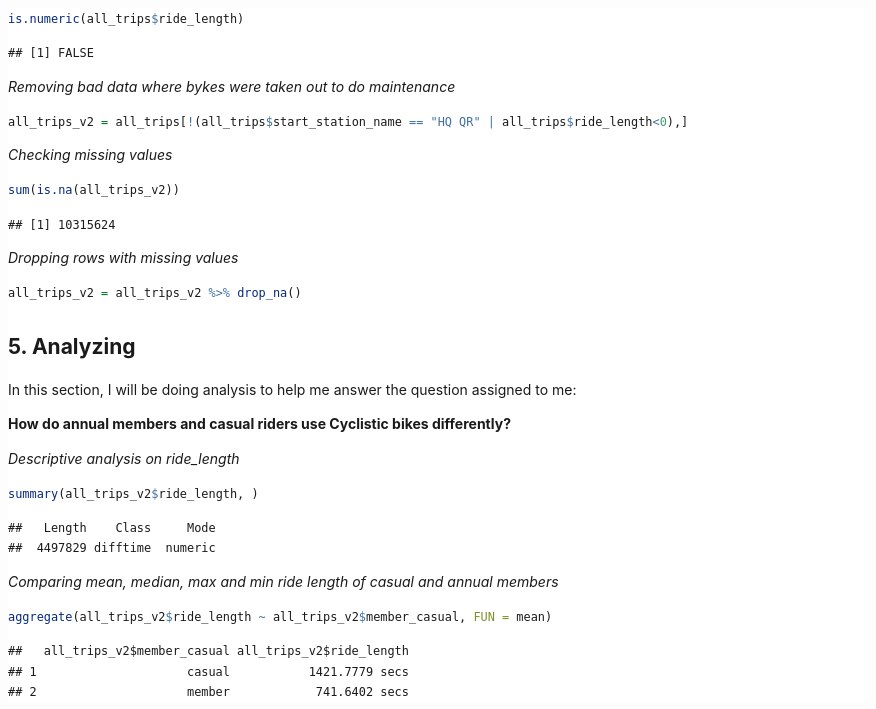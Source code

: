 ``` r
is.numeric(all_trips$ride_length)
```

    ## [1] FALSE

*Removing bad data where bykes were taken out to do maintenance*

``` r
all_trips_v2 = all_trips[!(all_trips$start_station_name == "HQ QR" | all_trips$ride_length<0),]
```

*Checking missing values*

``` r
sum(is.na(all_trips_v2))
```

    ## [1] 10315624

*Dropping rows with missing values*

``` r
all_trips_v2 = all_trips_v2 %>% drop_na()
```

## 5. Analyzing

In this section, I will be doing analysis to help me answer the question
assigned to me:

**How do annual members and casual riders use Cyclistic bikes
differently?**

*Descriptive analysis on ride_length*

``` r
summary(all_trips_v2$ride_length, )
```

    ##   Length    Class     Mode 
    ##  4497829 difftime  numeric

*Comparing mean, median, max and min ride length of casual and annual
members*

``` r
aggregate(all_trips_v2$ride_length ~ all_trips_v2$member_casual, FUN = mean)
```

    ##   all_trips_v2$member_casual all_trips_v2$ride_length
    ## 1                     casual           1421.7779 secs
    ## 2                     member            741.6402 secs
